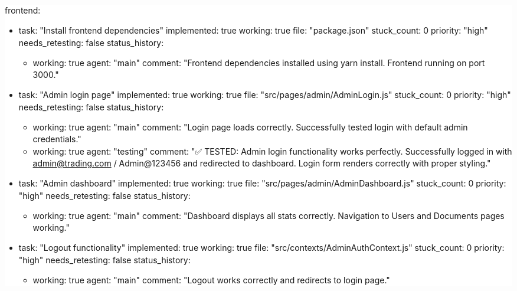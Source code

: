 frontend:
  - task: "Install frontend dependencies"
    implemented: true
    working: true
    file: "package.json"
    stuck_count: 0
    priority: "high"
    needs_retesting: false
    status_history:
      - working: true
        agent: "main"
        comment: "Frontend dependencies installed using yarn install. Frontend running on port 3000."
  
  - task: "Admin login page"
    implemented: true
    working: true
    file: "src/pages/admin/AdminLogin.js"
    stuck_count: 0
    priority: "high"
    needs_retesting: false
    status_history:
      - working: true
        agent: "main"
        comment: "Login page loads correctly. Successfully tested login with default admin credentials."
      - working: true
        agent: "testing"
        comment: "✅ TESTED: Admin login functionality works perfectly. Successfully logged in with admin@trading.com / Admin@123456 and redirected to dashboard. Login form renders correctly with proper styling."
  
  - task: "Admin dashboard"
    implemented: true
    working: true
    file: "src/pages/admin/AdminDashboard.js"
    stuck_count: 0
    priority: "high"
    needs_retesting: false
    status_history:
      - working: true
        agent: "main"
        comment: "Dashboard displays all stats correctly. Navigation to Users and Documents pages working."
  
  - task: "Logout functionality"
    implemented: true
    working: true
    file: "src/contexts/AdminAuthContext.js"
    stuck_count: 0
    priority: "high"
    needs_retesting: false
    status_history:
      - working: true
        agent: "main"
        comment: "Logout works correctly and redirects to login page."
  